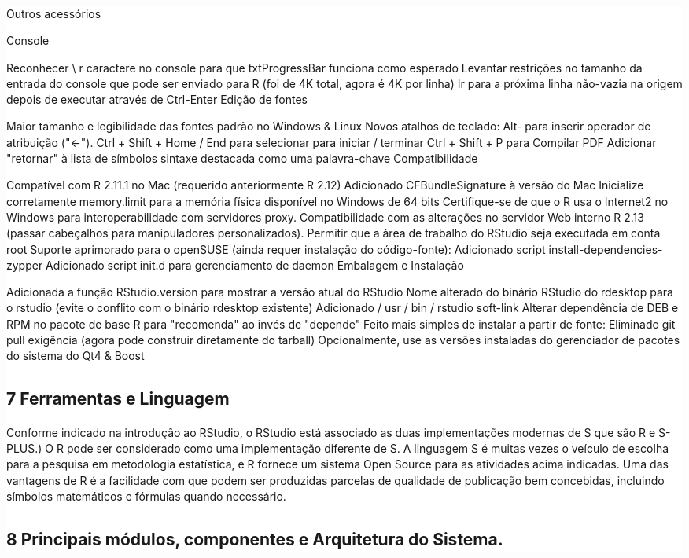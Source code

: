 
 

Outros acessórios

Console

Reconhecer \ r caractere no console para que txtProgressBar funciona como esperado
Levantar restrições no tamanho da entrada do console que pode ser enviado para R (foi de 4K total, agora é 4K por linha)
Ir para a próxima linha não-vazia na origem depois de executar através de Ctrl-Enter
Edição de fontes

Maior tamanho e legibilidade das fontes padrão no Windows & Linux
Novos atalhos de teclado:
Alt- para inserir operador de atribuição ("<-").
Ctrl + Shift + Home / End para selecionar para iniciar / terminar
Ctrl + Shift + P para Compilar PDF
Adicionar "retornar" à lista de símbolos sintaxe destacada como uma palavra-chave
Compatibilidade

Compatível com R 2.11.1 no Mac (requerido anteriormente R 2.12)
Adicionado CFBundleSignature à versão do Mac
Inicialize corretamente memory.limit para a memória física disponível no Windows de 64 bits
Certifique-se de que o R usa o Internet2 no Windows para interoperabilidade com servidores proxy.
Compatibilidade com as alterações no servidor Web interno R 2.13 (passar cabeçalhos para manipuladores personalizados).
Permitir que a área de trabalho do RStudio seja executada em conta root
Suporte aprimorado para o openSUSE (ainda requer instalação do código-fonte):
Adicionado script install-dependencies-zypper
Adicionado script init.d para gerenciamento de daemon
Embalagem e Instalação

Adicionada a função RStudio.version para mostrar a versão atual do RStudio
Nome alterado do binário RStudio do rdesktop para o rstudio (evite o conflito com o binário rdesktop existente)
Adicionado / usr / bin / rstudio soft-link
Alterar dependência de DEB e RPM no pacote de base R para "recomenda" ao invés de "depende"
Feito mais simples de instalar a partir de fonte:
Eliminado git pull exigência (agora pode construir diretamente do tarball)
Opcionalmente, use as versões instaladas do gerenciador de pacotes do sistema do Qt4 & Boost


## 7 Ferramentas e Linguagem
Conforme indicado na introdução ao RStudio, o RStudio está associado as duas implementações modernas de S que são R e S-PLUS.) O R pode ser considerado como uma implementação diferente de S.  A linguagem S é muitas vezes o veículo de escolha para a pesquisa em metodologia estatística, e R fornece um sistema Open Source para as atividades acima indicadas. Uma das vantagens de R é a facilidade com que podem ser produzidas parcelas de qualidade de publicação bem concebidas, incluindo símbolos matemáticos e fórmulas quando necessário. 


## 8 Principais módulos, componentes e Arquitetura do Sistema.
